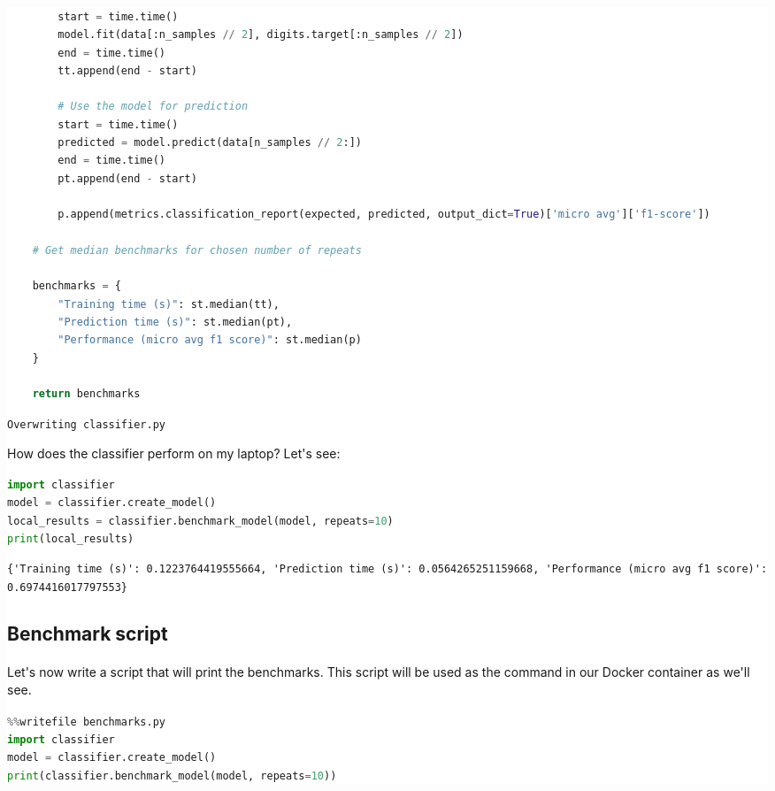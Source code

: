 ```python
        start = time.time()
        model.fit(data[:n_samples // 2], digits.target[:n_samples // 2])
        end = time.time()
        tt.append(end - start)
        
        # Use the model for prediction
        start = time.time()
        predicted = model.predict(data[n_samples // 2:])
        end = time.time()
        pt.append(end - start)

        p.append(metrics.classification_report(expected, predicted, output_dict=True)['micro avg']['f1-score'])
        
    # Get median benchmarks for chosen number of repeats
    
    benchmarks = {
        "Training time (s)": st.median(tt),
        "Prediction time (s)": st.median(pt),
        "Performance (micro avg f1 score)": st.median(p)
    }
    
    return benchmarks

```

    Overwriting classifier.py


How does the classifier perform on my laptop? Let's see:


```python
import classifier
model = classifier.create_model()
local_results = classifier.benchmark_model(model, repeats=10)
print(local_results)
```

    {'Training time (s)': 0.1223764419555664, 'Prediction time (s)': 0.0564265251159668, 'Performance (micro avg f1 score)': 0.6974416017797553}


Benchmark script
----

Let's now write a script that will print the benchmarks. This script will be used as the command in our Docker container as we'll see.


```python
%%writefile benchmarks.py 
import classifier
model = classifier.create_model()
print(classifier.benchmark_model(model, repeats=10))
```
